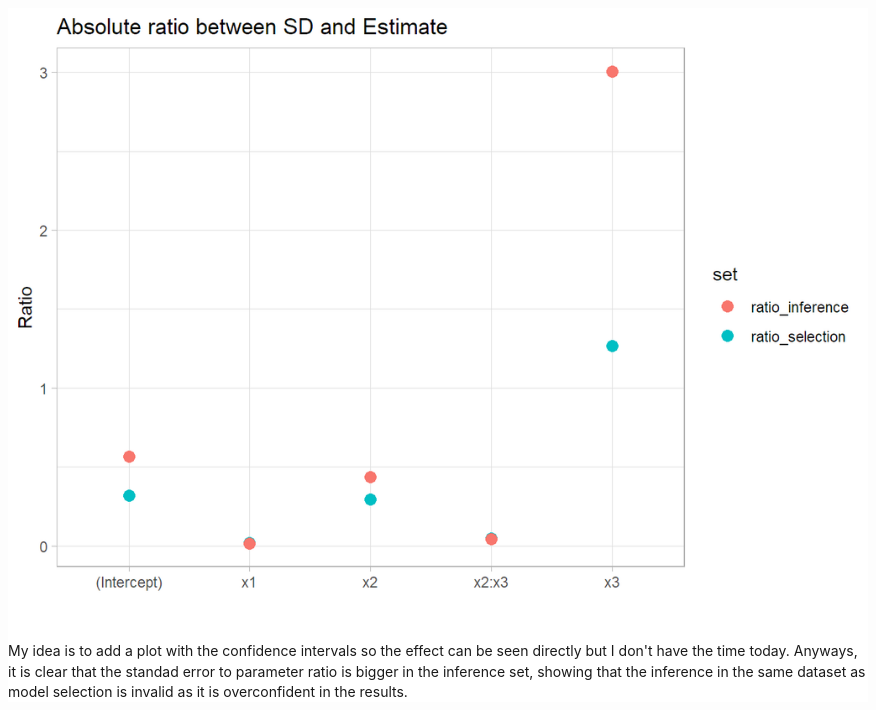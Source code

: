 ![Image](./img/2022-01-30-inference-is-not-valid-in-the-dataset-used-for-model-selection.en-us-unnamed-chunk-11-1.png)

My idea is to add a plot with the confidence intervals so the effect can be seen directly but I don't have the time today. Anyways, it is clear that the standad error to parameter ratio is bigger in the inference set, showing that the inference in the same dataset as model selection is invalid as it is overconfident in the results.
